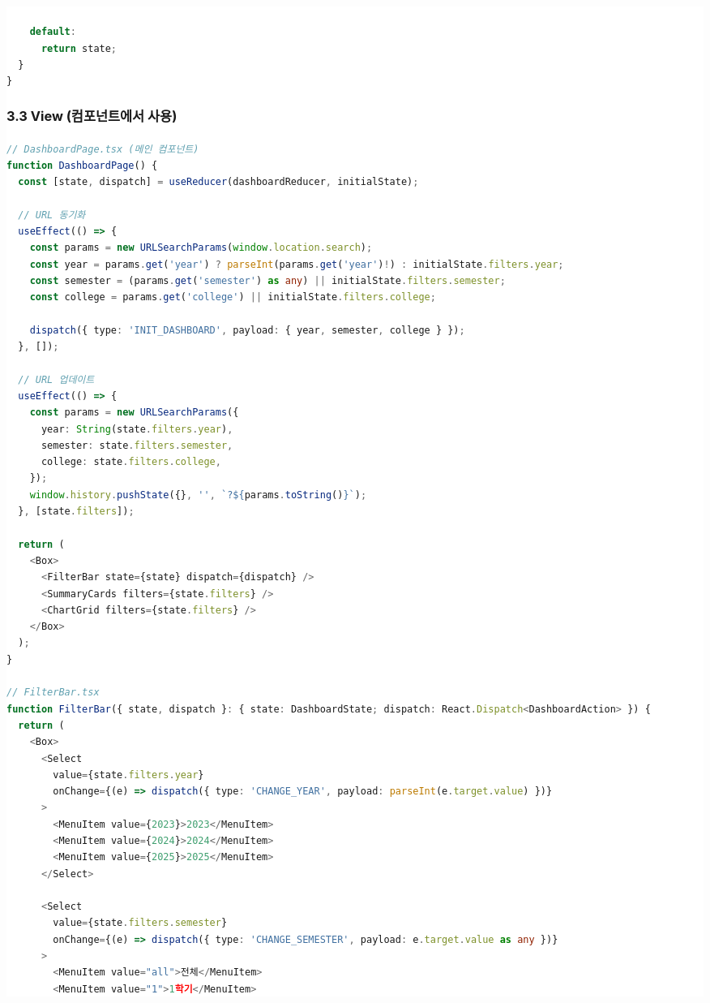 ```typescript

    default:
      return state;
  }
}
```

### 3.3 View (컴포넌트에서 사용)

```typescript
// DashboardPage.tsx (메인 컴포넌트)
function DashboardPage() {
  const [state, dispatch] = useReducer(dashboardReducer, initialState);

  // URL 동기화
  useEffect(() => {
    const params = new URLSearchParams(window.location.search);
    const year = params.get('year') ? parseInt(params.get('year')!) : initialState.filters.year;
    const semester = (params.get('semester') as any) || initialState.filters.semester;
    const college = params.get('college') || initialState.filters.college;

    dispatch({ type: 'INIT_DASHBOARD', payload: { year, semester, college } });
  }, []);

  // URL 업데이트
  useEffect(() => {
    const params = new URLSearchParams({
      year: String(state.filters.year),
      semester: state.filters.semester,
      college: state.filters.college,
    });
    window.history.pushState({}, '', `?${params.toString()}`);
  }, [state.filters]);

  return (
    <Box>
      <FilterBar state={state} dispatch={dispatch} />
      <SummaryCards filters={state.filters} />
      <ChartGrid filters={state.filters} />
    </Box>
  );
}

// FilterBar.tsx
function FilterBar({ state, dispatch }: { state: DashboardState; dispatch: React.Dispatch<DashboardAction> }) {
  return (
    <Box>
      <Select
        value={state.filters.year}
        onChange={(e) => dispatch({ type: 'CHANGE_YEAR', payload: parseInt(e.target.value) })}
      >
        <MenuItem value={2023}>2023</MenuItem>
        <MenuItem value={2024}>2024</MenuItem>
        <MenuItem value={2025}>2025</MenuItem>
      </Select>

      <Select
        value={state.filters.semester}
        onChange={(e) => dispatch({ type: 'CHANGE_SEMESTER', payload: e.target.value as any })}
      >
        <MenuItem value="all">전체</MenuItem>
        <MenuItem value="1">1학기</MenuItem>
```